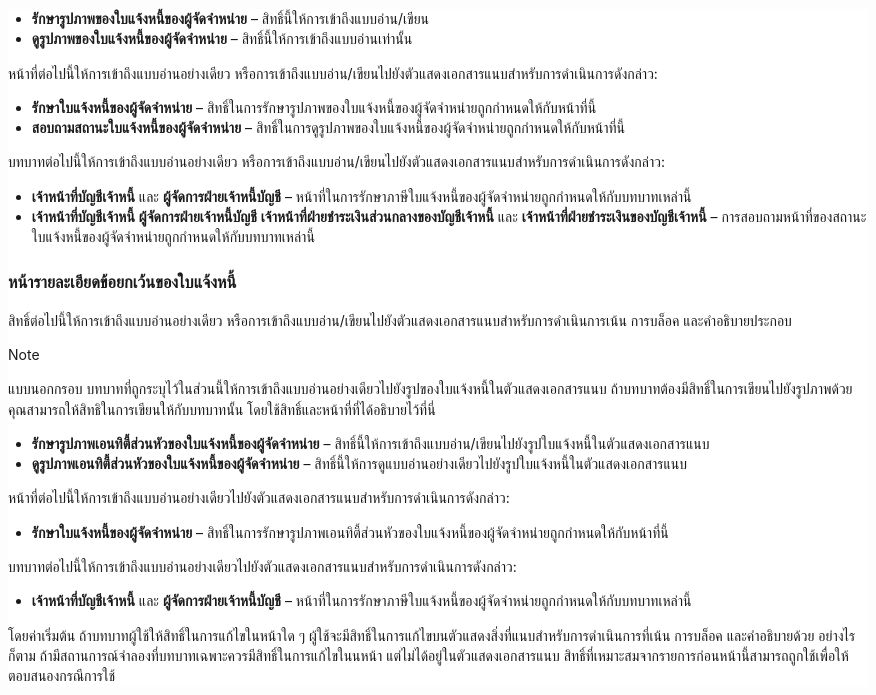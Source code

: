 + **รักษารูปภาพของใบแจ้งหนี้ของผู้จัดจำหน่าย** – สิทธิ์นี้ให้การเข้าถึงแบบอ่าน/เขียน
+ **ดูรูปภาพของใบแจ้งหนี้ของผู้จัดจำหน่าย** – สิทธิ์นี้ให้การเข้าถึงแบบอ่านเท่านั้น

หน้าที่ต่อไปนี้ให้การเข้าถึงแบบอ่านอย่างเดียว หรือการเข้าถึงแบบอ่าน/เขียนไปยังตัวแสดงเอกสารแนบสำหรับการดำเนินการดังกล่าว:

+ **รักษาใบแจ้งหนี้ของผู้จัดจำหน่าย** – สิทธิ์ในการรักษารูปภาพของใบแจ้งหนี้ของผู้จัดจำหน่ายถูกกำหนดให้กับหน้าที่นี้
+ **สอบถามสถานะใบแจ้งหนี้ของผู้จัดจำหน่าย** – สิทธิ์ในการดูรูปภาพของใบแจ้งหนี้ของผู้จัดจำหน่ายถูกกำหนดให้กับหน้าที่นี้

บทบาทต่อไปนี้ให้การเข้าถึงแบบอ่านอย่างเดียว หรือการเข้าถึงแบบอ่าน/เขียนไปยังตัวแสดงเอกสารแนบสำหรับการดำเนินการดังกล่าว:

+ **เจ้าหน้าที่บัญชีเจ้าหนี้** และ **ผู้จัดการฝ่ายเจ้าหนี้บัญชี** – หน้าที่ในการรักษาภาษีใบแจ้งหนี้ของผู้จัดจำหน่ายถูกกำหนดให้กับบทบาทเหล่านี้
+ **เจ้าหน้าที่บัญชีเจ้าหนี้** **ผู้จัดการฝ่ายเจ้าหนี้บัญชี** **เจ้าหน้าที่ฝ่ายชำระเงินส่วนกลางของบัญชีเจ้าหนี้** และ **เจ้าหน้าที่ฝ่ายชำระเงินของบัญชีเจ้าหนี้** – การสอบถามหน้าที่ของสถานะใบแจ้งหนี้ของผู้จัดจำหน่ายถูกกำหนดให้กับบทบาทเหล่านี้

### <a name="invoice-exception-details-page"></a>หน้ารายละเอียดข้อยกเว้นของใบแจ้งหนี้

สิทธิ์ต่อไปนี้ให้การเข้าถึงแบบอ่านอย่างเดียว หรือการเข้าถึงแบบอ่าน/เขียนไปยังตัวแสดงเอกสารแนบสำหรับการดำเนินการเน้น การบล็อค และคำอธิบายประกอบ

> [!NOTE]
> แบบนอกกรอบ บทบาทที่ถูกระบุไว้ในส่วนนี้ให้การเข้าถึงแบบอ่านอย่างเดียวไปยังรูปของใบแจ้งหนี้ในตัวแสดงเอกสารแนบ ถ้าบทบาทต้องมีสิทธิ์ในการเขียนไปยังรูปภาพด้วย คุณสามารถให้สิทธิในการเขียนให้กับบทบาทนั้น โดยใช้สิทธิ์และหน้าที่ที่ได้อธิบายไว้ที่นี่

+ **รักษารูปภาพเอนทิตี้ส่วนหัวของใบแจ้งหนี้ของผู้จัดจำหน่าย** – สิทธิ์นี้ให้การเข้าถึงแบบอ่าน/เขียนไปยังรูปใบแจ้งหนี้ในตัวแสดงเอกสารแนบ
+ **ดูรูปภาพเอนทิตี้ส่วนหัวของใบแจ้งหนี้ของผู้จัดจำหน่าย** – สิทธิ์นี้ให้การดูแบบอ่านอย่างเดียวไปยังรูปใบแจ้งหนี้ในตัวแสดงเอกสารแนบ

หน้าที่ต่อไปนี้ให้การเข้าถึงแบบอ่านอย่างเดียวไปยังตัวแสดงเอกสารแนบสำหรับการดำเนินการดังกล่าว:

+ **รักษาใบแจ้งหนี้ของผู้จัดจำหน่าย** – สิทธิ์ในการรักษารูปภาพเอนทิตี้ส่วนหัวของใบแจ้งหนี้ของผู้จัดจำหน่ายถูกกำหนดให้กับหน้าที่นี้

บทบาทต่อไปนี้ให้การเข้าถึงแบบอ่านอย่างเดียวไปยังตัวแสดงเอกสารแนบสำหรับการดำเนินการดังกล่าว:

+ **เจ้าหน้าที่บัญชีเจ้าหนี้** และ **ผู้จัดการฝ่ายเจ้าหนี้บัญชี** – หน้าที่ในการรักษาภาษีใบแจ้งหนี้ของผู้จัดจำหน่ายถูกกำหนดให้กับบทบาทเหล่านี้

โดยค่าเริ่มต้น ถ้าบทบาทผู้ใช้ให้สิทธิ์ในการแก้ไขในหน้าใด ๆ ผู้ใช้จะมีสิทธิ์ในการแก้ไขบนตัวแสดงสิ่งที่แนบสำหรับการดำเนินการที่เน้น การบล็อค และคำอธิบายด้วย อย่างไรก็ตาม ถ้ามีสถานการณ์จำลองที่บทบาทเฉพาะควรมีสิทธิ์ในการแก้ไขในนหน้า แต่ไม่ได้อยู่ในตัวแสดงเอกสารแนบ สิทธิ์ที่เหมาะสมจากรายการก่อนหน้านี้สามารถถูกใช้เพื่อให้ตอบสนองกรณีการใช้
